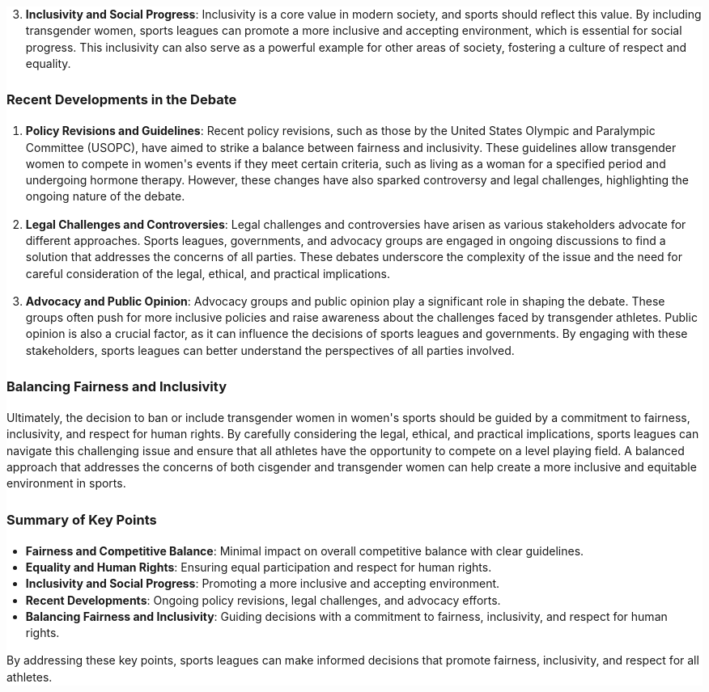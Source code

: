 3. **Inclusivity and Social Progress**: Inclusivity is a core value in modern society, and sports should reflect this value. By including transgender women, sports leagues can promote a more inclusive and accepting environment, which is essential for social progress. This inclusivity can also serve as a powerful example for other areas of society, fostering a culture of respect and equality.

### Recent Developments in the Debate

1. **Policy Revisions and Guidelines**: Recent policy revisions, such as those by the United States Olympic and Paralympic Committee (USOPC), have aimed to strike a balance between fairness and inclusivity. These guidelines allow transgender women to compete in women's events if they meet certain criteria, such as living as a woman for a specified period and undergoing hormone therapy. However, these changes have also sparked controversy and legal challenges, highlighting the ongoing nature of the debate.

2. **Legal Challenges and Controversies**: Legal challenges and controversies have arisen as various stakeholders advocate for different approaches. Sports leagues, governments, and advocacy groups are engaged in ongoing discussions to find a solution that addresses the concerns of all parties. These debates underscore the complexity of the issue and the need for careful consideration of the legal, ethical, and practical implications.

3. **Advocacy and Public Opinion**: Advocacy groups and public opinion play a significant role in shaping the debate. These groups often push for more inclusive policies and raise awareness about the challenges faced by transgender athletes. Public opinion is also a crucial factor, as it can influence the decisions of sports leagues and governments. By engaging with these stakeholders, sports leagues can better understand the perspectives of all parties involved.

### Balancing Fairness and Inclusivity

Ultimately, the decision to ban or include transgender women in women's sports should be guided by a commitment to fairness, inclusivity, and respect for human rights. By carefully considering the legal, ethical, and practical implications, sports leagues can navigate this challenging issue and ensure that all athletes have the opportunity to compete on a level playing field. A balanced approach that addresses the concerns of both cisgender and transgender women can help create a more inclusive and equitable environment in sports.

### Summary of Key Points

- **Fairness and Competitive Balance**: Minimal impact on overall competitive balance with clear guidelines.
- **Equality and Human Rights**: Ensuring equal participation and respect for human rights.
- **Inclusivity and Social Progress**: Promoting a more inclusive and accepting environment.
- **Recent Developments**: Ongoing policy revisions, legal challenges, and advocacy efforts.
- **Balancing Fairness and Inclusivity**: Guiding decisions with a commitment to fairness, inclusivity, and respect for human rights.

By addressing these key points, sports leagues can make informed decisions that promote fairness, inclusivity, and respect for all athletes.

